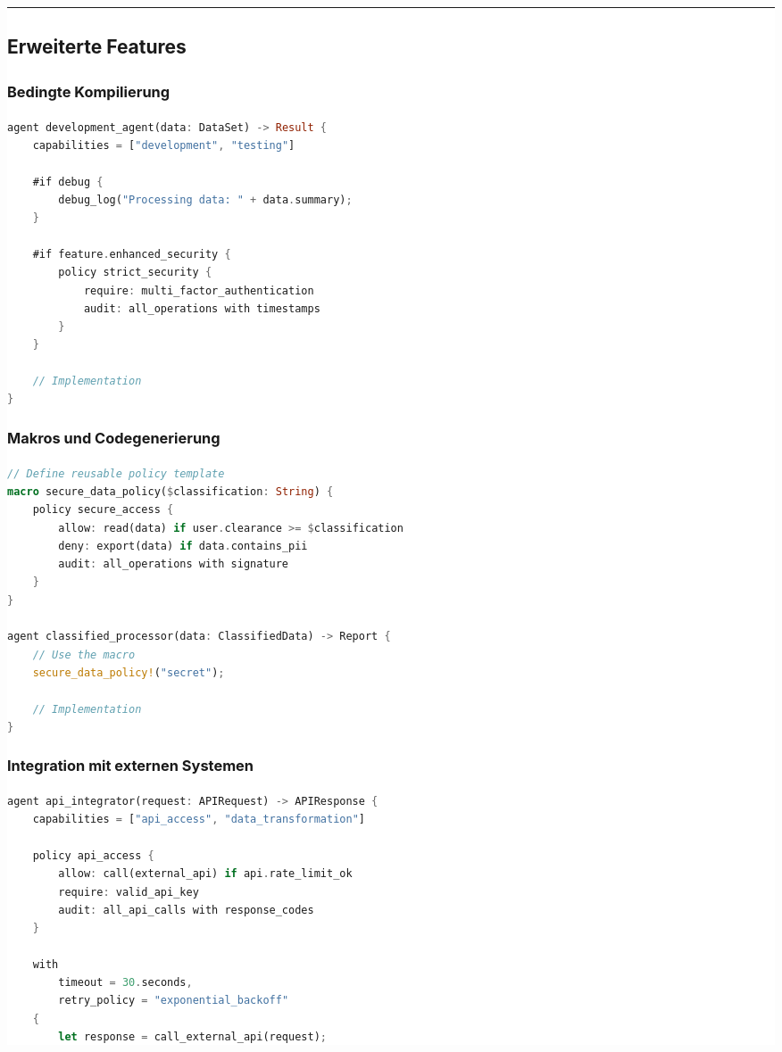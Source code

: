 ```rust
```

---

## Erweiterte Features

### Bedingte Kompilierung

```rust
agent development_agent(data: DataSet) -> Result {
    capabilities = ["development", "testing"]
    
    #if debug {
        debug_log("Processing data: " + data.summary);
    }
    
    #if feature.enhanced_security {
        policy strict_security {
            require: multi_factor_authentication
            audit: all_operations with timestamps
        }
    }
    
    // Implementation
}
```

### Makros und Codegenerierung

```rust
// Define reusable policy template
macro secure_data_policy($classification: String) {
    policy secure_access {
        allow: read(data) if user.clearance >= $classification
        deny: export(data) if data.contains_pii
        audit: all_operations with signature
    }
}

agent classified_processor(data: ClassifiedData) -> Report {
    // Use the macro
    secure_data_policy!("secret");
    
    // Implementation
}
```

### Integration mit externen Systemen

```rust
agent api_integrator(request: APIRequest) -> APIResponse {
    capabilities = ["api_access", "data_transformation"]
    
    policy api_access {
        allow: call(external_api) if api.rate_limit_ok
        require: valid_api_key
        audit: all_api_calls with response_codes
    }
    
    with 
        timeout = 30.seconds,
        retry_policy = "exponential_backoff"
    {
        let response = call_external_api(request);
```